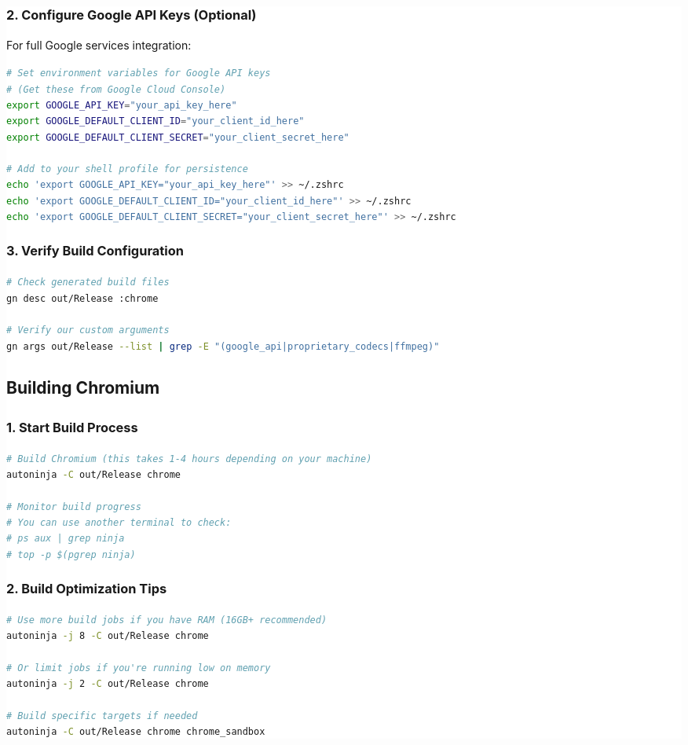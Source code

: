 
### 2. Configure Google API Keys (Optional)

For full Google services integration:

```bash
# Set environment variables for Google API keys
# (Get these from Google Cloud Console)
export GOOGLE_API_KEY="your_api_key_here"
export GOOGLE_DEFAULT_CLIENT_ID="your_client_id_here"  
export GOOGLE_DEFAULT_CLIENT_SECRET="your_client_secret_here"

# Add to your shell profile for persistence
echo 'export GOOGLE_API_KEY="your_api_key_here"' >> ~/.zshrc
echo 'export GOOGLE_DEFAULT_CLIENT_ID="your_client_id_here"' >> ~/.zshrc
echo 'export GOOGLE_DEFAULT_CLIENT_SECRET="your_client_secret_here"' >> ~/.zshrc
```

### 3. Verify Build Configuration

```bash
# Check generated build files
gn desc out/Release :chrome

# Verify our custom arguments
gn args out/Release --list | grep -E "(google_api|proprietary_codecs|ffmpeg)"
```

## Building Chromium

### 1. Start Build Process

```bash
# Build Chromium (this takes 1-4 hours depending on your machine)
autoninja -C out/Release chrome

# Monitor build progress
# You can use another terminal to check:
# ps aux | grep ninja
# top -p $(pgrep ninja)
```

### 2. Build Optimization Tips

```bash
# Use more build jobs if you have RAM (16GB+ recommended)
autoninja -j 8 -C out/Release chrome

# Or limit jobs if you're running low on memory
autoninja -j 2 -C out/Release chrome

# Build specific targets if needed
autoninja -C out/Release chrome chrome_sandbox
```
